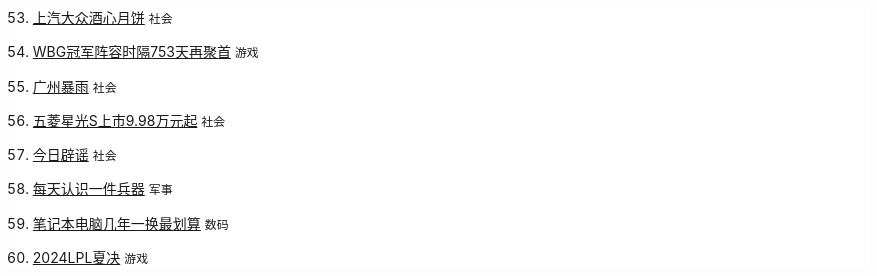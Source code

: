 53. [上汽大众酒心月饼](https://m.weibo.cn/search?containerid=100103type%3D1%26t%3D10%26q%3D%23%E4%B8%8A%E6%B1%BD%E5%A4%A7%E4%BC%97%E9%85%92%E5%BF%83%E6%9C%88%E9%A5%BC%23&stream_entry_id=31&isnewpage=1&extparam=seat%3D1%26band_rank%3D50%26stream_entry_id%3D31%26realpos%3D50%26pos%3D51%26adid%3D251533%26lcate%3D5001%26filter_type%3Drealtimehot%26dgr%3D0%26c_type%3D31%26flag%3D0%26q%3D%2523%25E4%25B8%258A%25E6%25B1%25BD%25E5%25A4%25A7%25E4%25BC%2597%25E9%2585%2592%25E5%25BF%2583%25E6%259C%2588%25E9%25A5%25BC%2523%26cate%3D5001%26display_time%3D1724930600%26pre_seqid%3D172493060040902317625) `社会` 

54. [WBG冠军阵容时隔753天再聚首](https://m.weibo.cn/search?containerid=100103type%3D1%26t%3D10%26q%3D%23WBG%E5%86%A0%E5%86%9B%E9%98%B5%E5%AE%B9%E6%97%B6%E9%9A%94753%E5%A4%A9%E5%86%8D%E8%81%9A%E9%A6%96%23&stream_entry_id=31&isnewpage=1&extparam=seat%3D1%26adid%3D252597%26stream_entry_id%3D31%26pos%3D6%26band_rank%3D7%26lcate%3D5001%26filter_type%3Drealtimehot%26is_ad_pos%3D1%26c_type%3D31%26cate%3D5001%26q%3D%2523WBG%25E5%2586%25A0%25E5%2586%259B%25E9%2598%25B5%25E5%25AE%25B9%25E6%2597%25B6%25E9%259A%2594753%25E5%25A4%25A9%25E5%2586%258D%25E8%2581%259A%25E9%25A6%2596%2523%26dgr%3D0%26display_time%3D1724930543%26pre_seqid%3D1724930543974023771181) `游戏` 

55. [广州暴雨](https://m.weibo.cn/search?containerid=100103type%3D1%26t%3D10%26q%3D%23%E5%B9%BF%E5%B7%9E%E6%9A%B4%E9%9B%A8%23&stream_entry_id=31&isnewpage=1&extparam=seat%3D1%26stream_entry_id%3D31%26pos%3D50%26realpos%3D50%26band_rank%3D50%26lcate%3D5001%26filter_type%3Drealtimehot%26dgr%3D0%26c_type%3D31%26flag%3D1%26q%3D%2523%25E5%25B9%25BF%25E5%25B7%259E%25E6%259A%25B4%25E9%259B%25A8%2523%26cate%3D5001%26display_time%3D1724930543%26pre_seqid%3D1724930543974023771181) `社会` 

56. [五菱星光S上市9.98万元起](https://m.weibo.cn/search?containerid=100103type%3D1%26t%3D10%26q%3D%23%E4%BA%94%E8%8F%B1%E6%98%9F%E5%85%89S%E4%B8%8A%E5%B8%829.98%E4%B8%87%E5%85%83%E8%B5%B7%23&stream_entry_id=31&isnewpage=1&extparam=seat%3D1%26adid%3D252165%26stream_entry_id%3D31%26pos%3D3%26filter_type%3Drealtimehot%26band_rank%3D4%26lcate%3D5001%26topic_ad%3D1%26is_ad_pos%3D1%26c_type%3D31%26cate%3D5001%26q%3D%2523%25E4%25BA%2594%25E8%258F%25B1%25E6%2598%259F%25E5%2585%2589S%25E4%25B8%258A%25E5%25B8%25829.98%25E4%25B8%2587%25E5%2585%2583%25E8%25B5%25B7%2523%26dgr%3D0%26display_time%3D1724930487%26pre_seqid%3D172493048790007423202) `社会` 

57. [今日辟谣](https://m.weibo.cn/search?containerid=100103type%3D1%26t%3D10%26q%3D%23%E4%BB%8A%E6%97%A5%E8%BE%9F%E8%B0%A3%23&stream_entry_id=31&isnewpage=1&extparam=seat%3D1%26adid%3D251356%26stream_entry_id%3D31%26pos%3D7%26band_rank%3D7%26lcate%3D5001%26filter_type%3Drealtimehot%26is_ad_pos%3D1%26c_type%3D31%26cate%3D5001%26q%3D%2523%25E4%25BB%258A%25E6%2597%25A5%25E8%25BE%259F%25E8%25B0%25A3%2523%26dgr%3D0%26display_time%3D1724930487%26pre_seqid%3D172493048790007423202) `社会` 

58. [每天认识一件兵器](https://m.weibo.cn/search?containerid=100103type%3D1%26t%3D10%26q%3D%23%E6%AF%8F%E5%A4%A9%E8%AE%A4%E8%AF%86%E4%B8%80%E4%BB%B6%E5%85%B5%E5%99%A8%23&stream_entry_id=31&isnewpage=1&extparam=seat%3D1%26adid%3D252192%26is_ad_pos%3D1%26stream_entry_id%3D31%26pos%3D3%26lcate%3D5001%26filter_type%3Drealtimehot%26dgr%3D0%26c_type%3D31%26band_rank%3D4%26q%3D%2523%25E6%25AF%258F%25E5%25A4%25A9%25E8%25AE%25A4%25E8%25AF%2586%25E4%25B8%2580%25E4%25BB%25B6%25E5%2585%25B5%25E5%2599%25A8%2523%26cate%3D5001%26display_time%3D1724930431%26pre_seqid%3D1724930431778031579212) `军事` 

59. [笔记本电脑几年一换最划算](https://m.weibo.cn/search?containerid=100103type%3D1%26t%3D10%26q%3D%23%E7%AC%94%E8%AE%B0%E6%9C%AC%E7%94%B5%E8%84%91%E5%87%A0%E5%B9%B4%E4%B8%80%E6%8D%A2%E6%9C%80%E5%88%92%E7%AE%97%23&stream_entry_id=31&isnewpage=1&extparam=seat%3D1%26adid%3D252673%26is_ad_pos%3D1%26stream_entry_id%3D31%26pos%3D7%26lcate%3D5001%26filter_type%3Drealtimehot%26dgr%3D0%26c_type%3D31%26band_rank%3D7%26q%3D%2523%25E7%25AC%2594%25E8%25AE%25B0%25E6%259C%25AC%25E7%2594%25B5%25E8%2584%2591%25E5%2587%25A0%25E5%25B9%25B4%25E4%25B8%2580%25E6%258D%25A2%25E6%259C%2580%25E5%2588%2592%25E7%25AE%2597%2523%26cate%3D5001%26display_time%3D1724930431%26pre_seqid%3D1724930431778031579212) `数码` 

60. [2024LPL夏决](https://m.weibo.cn/search?containerid=100103type%3D1%26t%3D10%26q%3D2024LPL%E5%A4%8F%E5%86%B3&stream_entry_id=31&isnewpage=1&extparam=seat%3D1%26stream_entry_id%3D31%26pos%3D51%26realpos%3D50%26flag%3D1%26lcate%3D5001%26filter_type%3Drealtimehot%26dgr%3D0%26c_type%3D31%26band_rank%3D50%26q%3D2024LPL%25E5%25A4%258F%25E5%2586%25B3%26cate%3D5001%26display_time%3D1724930431%26pre_seqid%3D1724930431778031579212) `游戏` 
